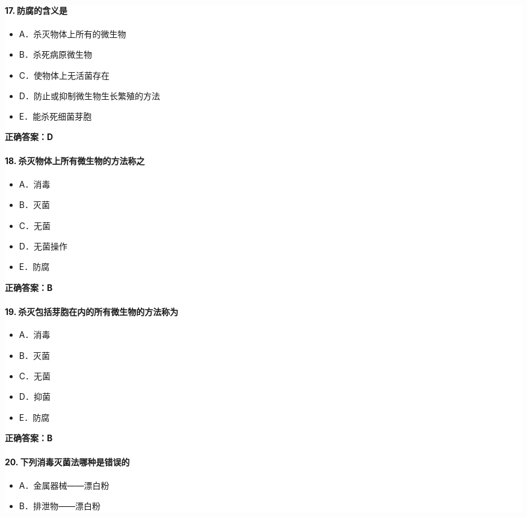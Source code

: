 





#### 17. 防腐的含义是

* A．杀灭物体上所有的微生物

* B．杀死病原微生物

* C．使物体上无活菌存在

* D．防止或抑制微生物生长繁殖的方法

* E．能杀死细菌芽胞

**正确答案：D**







#### 18. 杀灭物体上所有微生物的方法称之

* A．消毒

* B．灭菌

* C．无菌

* D．无菌操作

* E．防腐

**正确答案：B**







#### 19. 杀灭包括芽胞在内的所有微生物的方法称为

* A．消毒

* B．灭菌

* C．无菌

* D．抑菌

* E．防腐

**正确答案：B**







#### 20. 下列消毒灭菌法哪种是错误的

* A．金属器械——漂白粉

* B．排泄物——漂白粉
